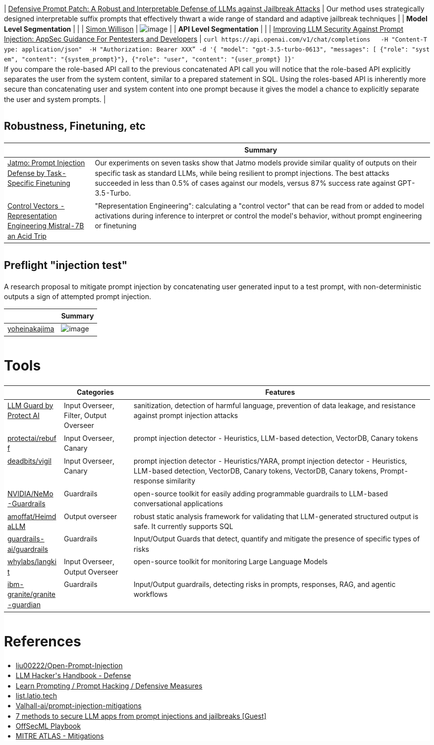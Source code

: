 | [Defensive Prompt Patch: A Robust and Interpretable Defense of LLMs against Jailbreak Attacks](https://huggingface.co/spaces/TrustSafeAI/Defensive-Prompt-Patch-Jailbreak-Defense) | Our method uses strategically designed interpretable suffix prompts that effectively thwart a wide range of standard and adaptive jailbreak techniques |
| **Model Level Segmentation** |  |
| [Simon Willison](https://twitter.com/simonw/status/1569453308372463616) | <img width="595" alt="image" src="https://github.com/ramimac/defense-against-prompt-injection/assets/13310971/3be24550-e453-4f6e-9c34-bc2b3822a63c"> |
| **API Level Segmentation** |  |
| [Improving LLM Security Against Prompt Injection: AppSec Guidance For Pentesters and Developers](https://blog.includesecurity.com/2024/01/improving-llm-security-against-prompt-injection-appsec-guidance-for-pentesters-and-developers/) | `curl https://api.openai.com/v1/chat/completions   -H "Content-Type: application/json"  -H "Authorization: Bearer XXX” -d '{ "model": "gpt-3.5-turbo-0613", "messages": [ {"role": "system", "content": "{system_prompt}"}, {"role": "user", "content": "{user_prompt} ]}'` <br> If you compare the role-based API call to the previous concatenated API call you will notice that the role-based API explicitly separates the user from the system content, similar to a prepared statement in SQL. Using the roles-based API is inherently more secure than concatenating user and system content into one prompt because it gives the model a chance to explicitly separate the user and system prompts.  |

## Robustness, Finetuning, etc

|   | Summary |
| -------- | ------- |
| [Jatmo: Prompt Injection Defense by Task-Specific Finetuning](https://arxiv.org/abs/2312.17673) | Our experiments on seven tasks show that Jatmo models provide similar quality of outputs on their specific task as standard LLMs, while being resilient to prompt injections. The best attacks succeeded in less than 0.5% of cases against our models, versus 87% success rate against GPT-3.5-Turbo. |
| [Control Vectors -  Representation Engineering Mistral-7B an Acid Trip ](https://vgel.me/posts/representation-engineering/#Control_Vectors_v.s._Prompt_Engineering) | "Representation Engineering": calculating a "control vector" that can be read from or added to model activations during inference to interpret or control the model's behavior, without prompt engineering or finetuning |


## Preflight "injection test"

A research proposal to mitigate prompt injection by concatenating user generated input to a test prompt, with non-deterministic outputs a sign of attempted prompt injection.

|   | Summary |
| -------- | ------- |
| [yoheinakajima](https://twitter.com/yoheinakajima/status/1582844144640471040) | <img width="586" alt="image" src="https://github.com/ramimac/defense-against-prompt-injection/assets/13310971/9e51f87a-61e0-41bf-937f-11534c963dad"> |


# Tools

|   | Categories | Features |
| -------- | ------- | ------- |
| [LLM Guard by Protect AI](https://llm-guard.com) | Input Overseer, Filter, Output Overseer | sanitization, detection of harmful language, prevention of data leakage, and resistance against prompt injection attacks |
| [protectai/rebuff](https://github.com/protectai/rebuff) | Input Overseer, Canary | prompt injection detector - Heuristics, LLM-based detection, VectorDB, Canary tokens  |
| [deadbits/vigil](https://github.com/deadbits/vigil-llm) | Input Overseer, Canary | prompt injection detector - Heuristics/YARA, prompt injection detector - Heuristics, LLM-based detection, VectorDB, Canary tokens, VectorDB, Canary tokens, Prompt-response similarity |
| [NVIDIA/NeMo-Guardrails](https://github.com/NVIDIA/NeMo-Guardrails) | Guardrails | open-source toolkit for easily adding programmable guardrails to LLM-based conversational applications |
| [amoffat/HeimdaLLM](https://github.com/amoffat/HeimdaLLM) | Output overseer | robust static analysis framework for validating that LLM-generated structured output is safe. It currently supports SQL |
| [guardrails-ai/guardrails](https://github.com/guardrails-ai/guardrails) | Guardrails | Input/Output Guards that detect, quantify and mitigate the presence of specific types of risks |
| [whylabs/langkit](https://github.com/whylabs/langkit) | Input Overseer, Output Overseer | open-source toolkit for monitoring Large Language Models |
| [ibm-granite/granite-guardian](https://github.com/ibm-granite/granite-guardian) | Guardrails | Input/Output guardrails, detecting risks in prompts, responses, RAG, and agentic workflows  |

# References

* [liu00222/Open-Prompt-Injection](https://github.com/liu00222/Open-Prompt-Injection)
* [LLM Hacker's Handbook - Defense](https://doublespeak.chat/#/handbook#defense)
* [Learn Prompting / Prompt Hacking / Defensive Measures](https://learnprompting.org/docs/prompt_hacking/defensive_measures/overview)
* [list.latio.tech](https://list.latio.tech)
* [Valhall-ai/prompt-injection-mitigations](https://github.com/Valhall-ai/prompt-injection-mitigations)
* [7 methods to secure LLM apps from prompt injections and jailbreaks [Guest]](https://www.aitidbits.ai/cp/141205235)
* [OffSecML Playbook](https://wiki.offsecml.com)
* [MITRE ATLAS - Mitigations](https://atlas.mitre.org/mitigations)
